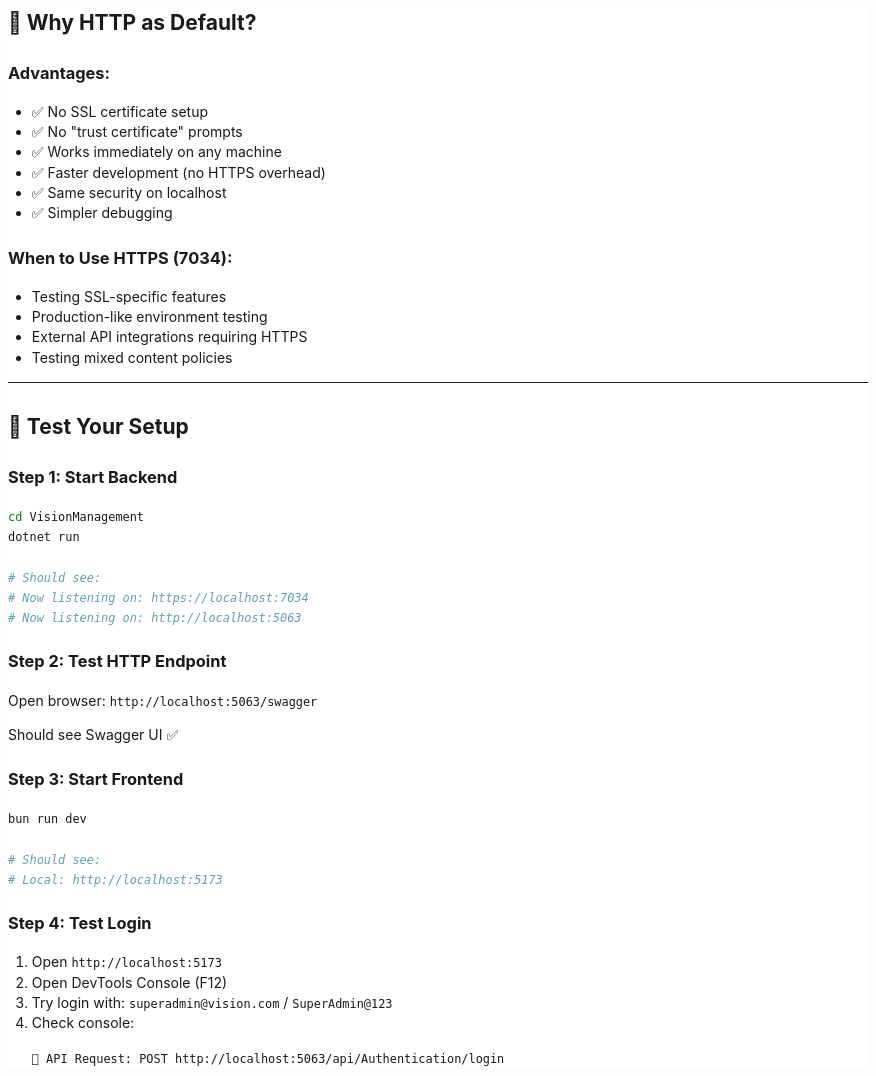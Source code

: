
## 🎯 Why HTTP as Default?

### **Advantages:**
- ✅ No SSL certificate setup
- ✅ No "trust certificate" prompts
- ✅ Works immediately on any machine
- ✅ Faster development (no HTTPS overhead)
- ✅ Same security on localhost
- ✅ Simpler debugging

### **When to Use HTTPS (7034):**
- Testing SSL-specific features
- Production-like environment testing
- External API integrations requiring HTTPS
- Testing mixed content policies

---

## 🧪 Test Your Setup

### **Step 1: Start Backend**
```bash
cd VisionManagement
dotnet run

# Should see:
# Now listening on: https://localhost:7034
# Now listening on: http://localhost:5063
```

### **Step 2: Test HTTP Endpoint**
Open browser: `http://localhost:5063/swagger`

Should see Swagger UI ✅

### **Step 3: Start Frontend**
```bash
bun run dev

# Should see:
# Local: http://localhost:5173
```

### **Step 4: Test Login**
1. Open `http://localhost:5173`
2. Open DevTools Console (F12)
3. Try login with: `superadmin@vision.com` / `SuperAdmin@123`
4. Check console:
   ```
   🚀 API Request: POST http://localhost:5063/api/Authentication/login
   ```
